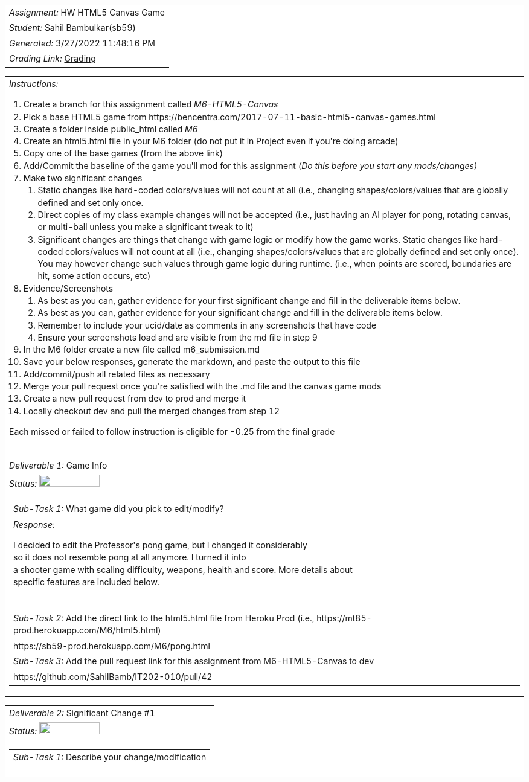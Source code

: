 <table><tr><td> <em>Assignment: </em> HW HTML5 Canvas Game</td></tr>
<tr><td> <em>Student: </em> Sahil Bambulkar(sb59)</td></tr>
<tr><td> <em>Generated: </em> 3/27/2022 11:48:16 PM</td></tr>
<tr><td> <em>Grading Link: </em> <a rel="noreferrer noopener" href="https://learn.ethereallab.app/homework/IT202-010-S22/hw-html5-canvas-game/grade/sb59" target="_blank">Grading</a></td></tr></table>
<table><tr><td> <em>Instructions: </em> <ol>
<li>Create a branch for this assignment called <em>M6-HTML5-Canvas</em></li>
<li>Pick a base HTML5 game from <a href="https://bencentra.com/2017-07-11-basic-html5-canvas-games.html">https://bencentra.com/2017-07-11-basic-html5-canvas-games.html</a></li>
<li>Create a folder inside public_html called  <em>M6</em></li>
<li>Create an html5.html file in your M6 folder (do not put it in Project even if you&#39;re doing arcade)</li>
<li>Copy one of the base games (from the above link)</li>
<li>Add/Commit the baseline of the game you&#39;ll mod for this assignment <em>(Do this before you start any mods/changes)</em></li>
<li>Make two significant changes<ol>
<li>Static changes like hard-coded colors/values will not count at all (i.e., changing shapes/colors/values that are globally defined and set only once.</li>
<li>Direct copies of my class example changes will not be accepted (i.e., just having an AI player for pong, rotating canvas, or multi-ball unless you make a significant tweak to it)</li>
<li>Significant changes are things that change with game logic or modify how the game works. Static changes like hard-coded colors/values will not count at all (i.e., changing shapes/colors/values that are globally defined and set only once). You may however change such values through game logic during runtime. (i.e., when points are scored, boundaries are hit, some action occurs, etc)</li>
</ol>
</li>
<li>Evidence/Screenshots<ol>
<li>As best as you can, gather evidence for your first significant change and fill in the deliverable items below.</li>
<li>As best as you can, gather evidence for your significant change and fill in the deliverable items below.</li>
<li>Remember to include your ucid/date as comments in any screenshots that have code</li>
<li>Ensure your screenshots load and are visible from the md file in step 9</li>
</ol>
</li>
<li>In the M6 folder create a new file called m6_submission.md</li>
<li>Save your below responses, generate the markdown, and paste the output to this file</li>
<li>Add/commit/push all related files as necessary</li>
<li>Merge your pull request once you&#39;re satisfied with the .md file and the canvas game mods</li>
<li>Create a new pull request from dev to prod and merge it</li>
<li>Locally checkout dev and pull the merged changes from step 12</li>
</ol>
<p>Each missed or failed to follow instruction is eligible for -0.25 from the final grade</p>
</td></tr></table>
<table><tr><td> <em>Deliverable 1: </em> Game Info </td></tr><tr><td><em>Status: </em> <img width="100" height="20" src="https://via.placeholder.com/400x120/009955/fff?text=Complete"></td></tr>
<tr><td><table><tr><td> <em>Sub-Task 1: </em> What game did you pick to edit/modify?</td></tr>
<tr><td> <em>Response:</em> <p>I decided to edit the Professor&#39;s pong game, but I changed it considerably<br>so it does not resemble pong at all anymore. I turned it into<br>a shooter game with scaling difficulty, weapons, health and score. More details about<br>specific features are included below. <br></p><br></td></tr>
<tr><td> <em>Sub-Task 2: </em> Add the direct link to the html5.html file from Heroku Prod (i.e., https://mt85-prod.herokuapp.com/M6/html5.html)</td></tr>
<tr><td> <a rel="noreferrer noopener" target="_blank" href="https://sb59-prod.herokuapp.com/M6/pong.html">https://sb59-prod.herokuapp.com/M6/pong.html</a> </td></tr>
<tr><td> <em>Sub-Task 3: </em> Add the pull request link for this assignment from M6-HTML5-Canvas to dev</td></tr>
<tr><td> <a rel="noreferrer noopener" target="_blank" href="https://github.com/SahilBamb/IT202-010/pull/42">https://github.com/SahilBamb/IT202-010/pull/42</a> </td></tr>
</table></td></tr>
<table><tr><td> <em>Deliverable 2: </em> Significant Change #1 </td></tr><tr><td><em>Status: </em> <img width="100" height="20" src="https://via.placeholder.com/400x120/009955/fff?text=Complete"></td></tr>
<tr><td><table><tr><td> <em>Sub-Task 1: </em> Describe your change/modification</td></tr>